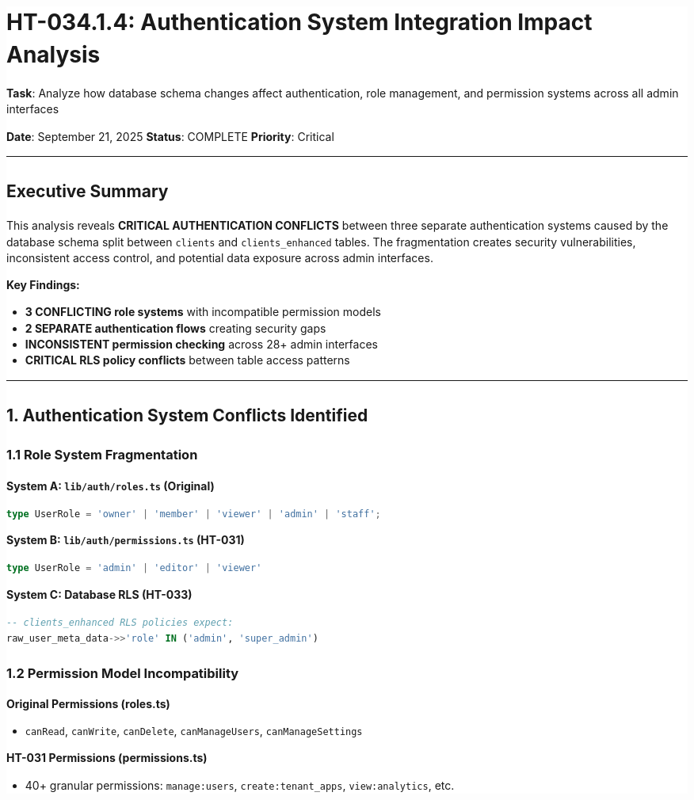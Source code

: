 # HT-034.1.4: Authentication System Integration Impact Analysis

**Task**: Analyze how database schema changes affect authentication, role management, and permission systems across all admin interfaces

**Date**: September 21, 2025
**Status**: COMPLETE
**Priority**: Critical

---

## Executive Summary

This analysis reveals **CRITICAL AUTHENTICATION CONFLICTS** between three separate authentication systems caused by the database schema split between `clients` and `clients_enhanced` tables. The fragmentation creates security vulnerabilities, inconsistent access control, and potential data exposure across admin interfaces.

**Key Findings:**
- **3 CONFLICTING role systems** with incompatible permission models
- **2 SEPARATE authentication flows** creating security gaps
- **INCONSISTENT permission checking** across 28+ admin interfaces
- **CRITICAL RLS policy conflicts** between table access patterns

---

## 1. Authentication System Conflicts Identified

### 1.1 Role System Fragmentation

**System A: `lib/auth/roles.ts` (Original)**
```typescript
type UserRole = 'owner' | 'member' | 'viewer' | 'admin' | 'staff';
```

**System B: `lib/auth/permissions.ts` (HT-031)**
```typescript
type UserRole = 'admin' | 'editor' | 'viewer'
```

**System C: Database RLS (HT-033)**
```sql
-- clients_enhanced RLS policies expect:
raw_user_meta_data->>'role' IN ('admin', 'super_admin')
```

### 1.2 Permission Model Incompatibility

**Original Permissions (roles.ts)**
- `canRead`, `canWrite`, `canDelete`, `canManageUsers`, `canManageSettings`

**HT-031 Permissions (permissions.ts)**
- 40+ granular permissions: `manage:users`, `create:tenant_apps`, `view:analytics`, etc.
